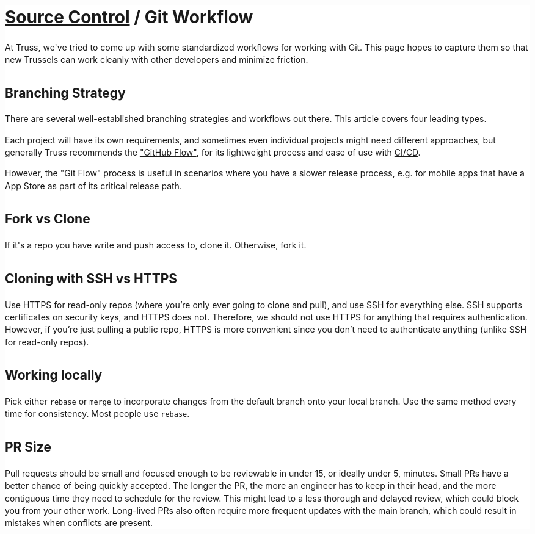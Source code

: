 [license_tdr]: https://docs.google.com/document/d/12UYIN3XfRPdKQV87_0ILa9-z6eWRBcLqtwP9fCyR6Tg/edit

# [Source Control](./README.md) / Git Workflow

At Truss, we've tried to come up with some standardized workflows for
working with Git. This page hopes to capture them so that new Trussels
can work cleanly with other developers and minimize friction.

## Branching Strategy

There are several well-established branching strategies and workflows out there.
[This article](https://web.archive.org/web/20191115042322/https://medium.com/@patrickporto/4-branching-workflows-for-git-30d0aaee7bf) covers four leading types.

Each project will have its own requirements, and sometimes even individual
projects might need different approaches, but generally Truss recommends the
["GitHub Flow"](https://guides.github.com/introduction/flow/), for its
lightweight process and ease of use with [CI/CD](../cicd/README.md).

However, the "Git Flow" process is useful in scenarios where you have a
slower release process, e.g. for mobile apps that have a App Store as part
of its critical release path.

## Fork vs Clone

If it's a repo you have write and push access to, clone it. Otherwise, fork it.

## Cloning with SSH vs HTTPS

Use [HTTPS] for read-only repos (where you’re only ever going to clone and pull),
and use [SSH] for everything else. SSH supports certificates on security keys,
and HTTPS does not. Therefore, we should not use HTTPS for anything that requires
authentication. However, if you’re just pulling a public repo, HTTPS is more
convenient since you don’t need to authenticate anything (unlike SSH for
read-only repos).

[ssh]: https://help.github.com/en/articles/generating-a-new-ssh-key-and-adding-it-to-the-ssh-agent
[https]: https://help.github.com/en/github/creating-cloning-and-archiving-repositories/cloning-a-repository

## Working locally

Pick either `rebase` or `merge` to incorporate changes from the default branch onto your
local branch. Use the same method every time for consistency. Most people
use `rebase`.

## PR Size

Pull requests should be small and focused enough to be reviewable in under 15,
or ideally under 5, minutes. Small PRs have a better chance of being quickly
accepted. The longer the PR, the more an engineer has to keep in their head, and
the more contiguous time they need to schedule for the review. This might lead
to a less thorough and delayed review, which could block you from your other
work. Long-lived PRs also often require more frequent updates with the main
branch, which could result in mistakes when conflicts are present.


[imperative mood]: https://en.wikipedia.org/wiki/Imperative_mood